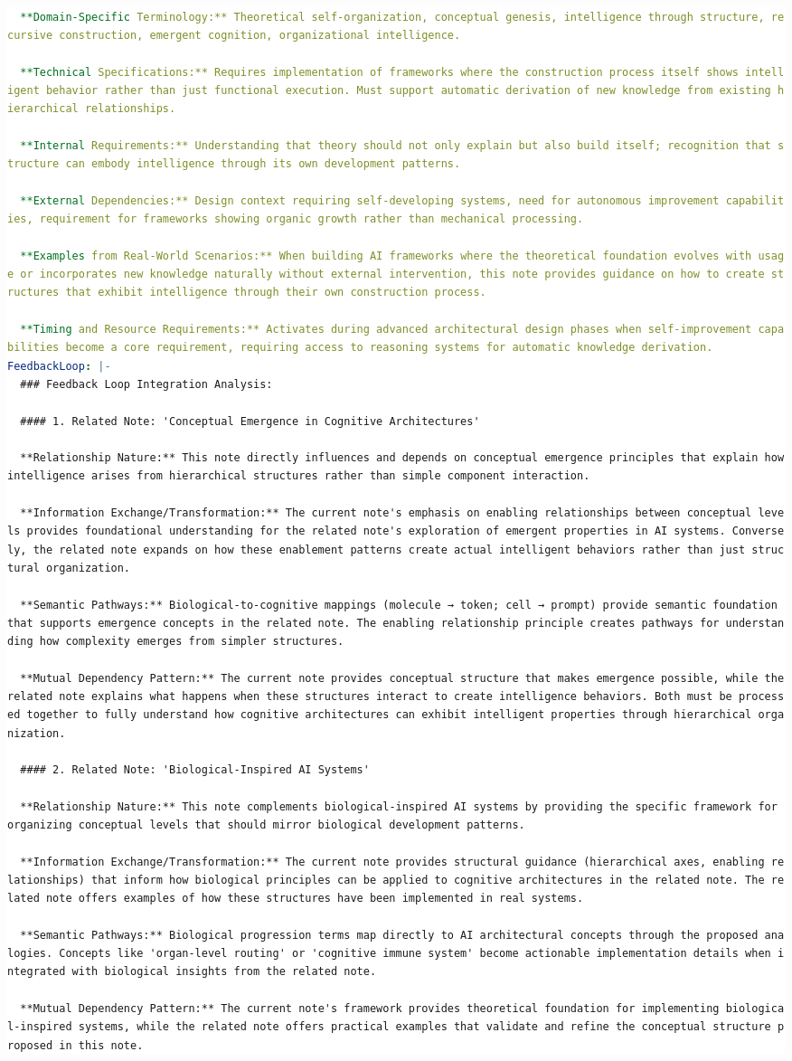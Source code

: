 ```yaml
  **Domain-Specific Terminology:** Theoretical self-organization, conceptual genesis, intelligence through structure, recursive construction, emergent cognition, organizational intelligence.

  **Technical Specifications:** Requires implementation of frameworks where the construction process itself shows intelligent behavior rather than just functional execution. Must support automatic derivation of new knowledge from existing hierarchical relationships.

  **Internal Requirements:** Understanding that theory should not only explain but also build itself; recognition that structure can embody intelligence through its own development patterns.

  **External Dependencies:** Design context requiring self-developing systems, need for autonomous improvement capabilities, requirement for frameworks showing organic growth rather than mechanical processing.

  **Examples from Real-World Scenarios:** When building AI frameworks where the theoretical foundation evolves with usage or incorporates new knowledge naturally without external intervention, this note provides guidance on how to create structures that exhibit intelligence through their own construction process.

  **Timing and Resource Requirements:** Activates during advanced architectural design phases when self-improvement capabilities become a core requirement, requiring access to reasoning systems for automatic knowledge derivation.
FeedbackLoop: |-
  ### Feedback Loop Integration Analysis:

  #### 1. Related Note: 'Conceptual Emergence in Cognitive Architectures'

  **Relationship Nature:** This note directly influences and depends on conceptual emergence principles that explain how intelligence arises from hierarchical structures rather than simple component interaction.

  **Information Exchange/Transformation:** The current note's emphasis on enabling relationships between conceptual levels provides foundational understanding for the related note's exploration of emergent properties in AI systems. Conversely, the related note expands on how these enablement patterns create actual intelligent behaviors rather than just structural organization.

  **Semantic Pathways:** Biological-to-cognitive mappings (molecule → token; cell → prompt) provide semantic foundation that supports emergence concepts in the related note. The enabling relationship principle creates pathways for understanding how complexity emerges from simpler structures.

  **Mutual Dependency Pattern:** The current note provides conceptual structure that makes emergence possible, while the related note explains what happens when these structures interact to create intelligence behaviors. Both must be processed together to fully understand how cognitive architectures can exhibit intelligent properties through hierarchical organization.

  #### 2. Related Note: 'Biological-Inspired AI Systems'

  **Relationship Nature:** This note complements biological-inspired AI systems by providing the specific framework for organizing conceptual levels that should mirror biological development patterns.

  **Information Exchange/Transformation:** The current note provides structural guidance (hierarchical axes, enabling relationships) that inform how biological principles can be applied to cognitive architectures in the related note. The related note offers examples of how these structures have been implemented in real systems.

  **Semantic Pathways:** Biological progression terms map directly to AI architectural concepts through the proposed analogies. Concepts like 'organ-level routing' or 'cognitive immune system' become actionable implementation details when integrated with biological insights from the related note.

  **Mutual Dependency Pattern:** The current note's framework provides theoretical foundation for implementing biological-inspired systems, while the related note offers practical examples that validate and refine the conceptual structure proposed in this note.
```